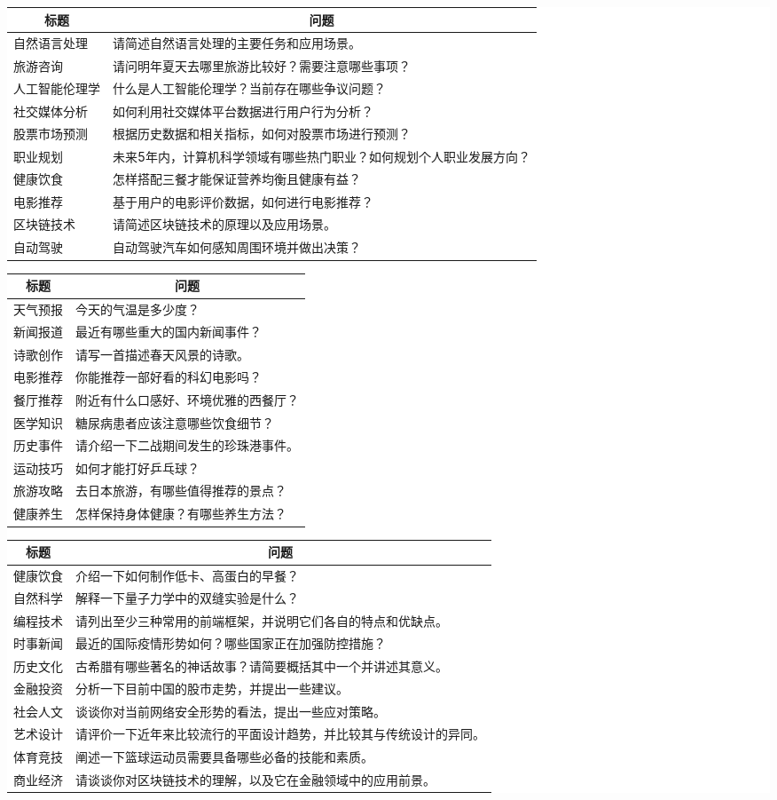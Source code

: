 |标题|问题|
|-----|----|
|自然语言处理|请简述自然语言处理的主要任务和应用场景。|
|旅游咨询|请问明年夏天去哪里旅游比较好？需要注意哪些事项？|
|人工智能伦理学|什么是人工智能伦理学？当前存在哪些争议问题？|
|社交媒体分析|如何利用社交媒体平台数据进行用户行为分析？|
|股票市场预测|根据历史数据和相关指标，如何对股票市场进行预测？|
|职业规划|未来5年内，计算机科学领域有哪些热门职业？如何规划个人职业发展方向？|
|健康饮食|怎样搭配三餐才能保证营养均衡且健康有益？|
|电影推荐|基于用户的电影评价数据，如何进行电影推荐？|
|区块链技术|请简述区块链技术的原理以及应用场景。|
|自动驾驶|自动驾驶汽车如何感知周围环境并做出决策？|

|标题|问题|
|---|---|
|天气预报|今天的气温是多少度？|
|新闻报道|最近有哪些重大的国内新闻事件？|
|诗歌创作|请写一首描述春天风景的诗歌。|
|电影推荐|你能推荐一部好看的科幻电影吗？|
|餐厅推荐|附近有什么口感好、环境优雅的西餐厅？|
|医学知识|糖尿病患者应该注意哪些饮食细节？|
|历史事件|请介绍一下二战期间发生的珍珠港事件。|
|运动技巧|如何才能打好乒乓球？|
|旅游攻略|去日本旅游，有哪些值得推荐的景点？|
|健康养生|怎样保持身体健康？有哪些养生方法？|

|标题|问题|
|----|----|
|健康饮食|介绍一下如何制作低卡、高蛋白的早餐？|
|自然科学|解释一下量子力学中的双缝实验是什么？|
|编程技术|请列出至少三种常用的前端框架，并说明它们各自的特点和优缺点。|
|时事新闻|最近的国际疫情形势如何？哪些国家正在加强防控措施？|
|历史文化|古希腊有哪些著名的神话故事？请简要概括其中一个并讲述其意义。|
|金融投资|分析一下目前中国的股市走势，并提出一些建议。|
|社会人文|谈谈你对当前网络安全形势的看法，提出一些应对策略。|
|艺术设计|请评价一下近年来比较流行的平面设计趋势，并比较其与传统设计的异同。|
|体育竞技|阐述一下篮球运动员需要具备哪些必备的技能和素质。|
|商业经济|请谈谈你对区块链技术的理解，以及它在金融领域中的应用前景。|

